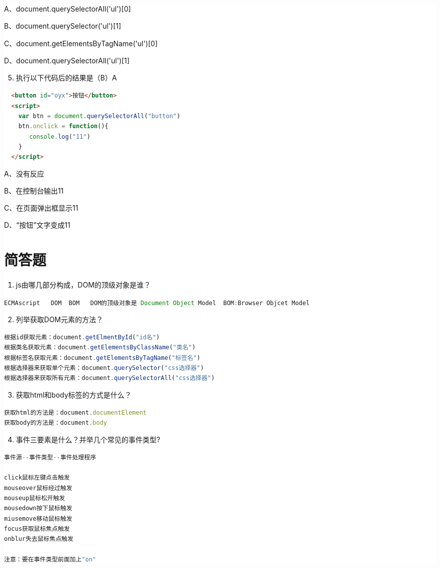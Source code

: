    A、document.querySelectorAll('ul')[0]

   B、document.querySelector('ul')[1]

   C、document.getElementsByTagName('ul')[0]

   D、document.querySelectorAll('ul')[1]

5. 执行以下代码后的结果是（B）A
```html
  <button id="oyx">按钮</button>
  <script>
    var btn = document.querySelectorAll("button")
    btn.onclick = function(){
       console.log("11")
    }
  </script>
```


  A、没有反应

  B、在控制台输出11

  C、在页面弹出框显示11

  D、“按钮”文字变成11


# 简答题

1. js由哪几部分构成，DOM的顶级对象是谁？
```js
ECMAscript   DOM  BOM   DOM的顶级对象是 Document Object Model  BOM:Browser Objcet Model
```
2. 列举获取DOM元素的方法？
```js
根据id获取元素：document.getElmentById("id名")
根据类名获取元素：document.getElementsByClassName("类名")
根据标签名获取元素：document.getElementsByTagName("标签名")
根据选择器来获取单个元素：document.querySelector("css选择器")  
根据选择器来获取所有元素：document.querySelectorAll("css选择器")  
```
3. 获取html和body标签的方式是什么？
```js
获取html的方法是：document.documentElement
获取body的方法是：document.body
```
4. 事件三要素是什么？并举几个常见的事件类型? 
```js
事件源--事件类型--事件处理程序  

click鼠标左键点击触发
mouseover鼠标经过触发
mouseup鼠标松开触发
mousedown按下鼠标触发
miusemove移动鼠标触发
focus获取鼠标焦点触发
onblur失去鼠标焦点触发

注意：要在事件类型前面加上"on"
```
